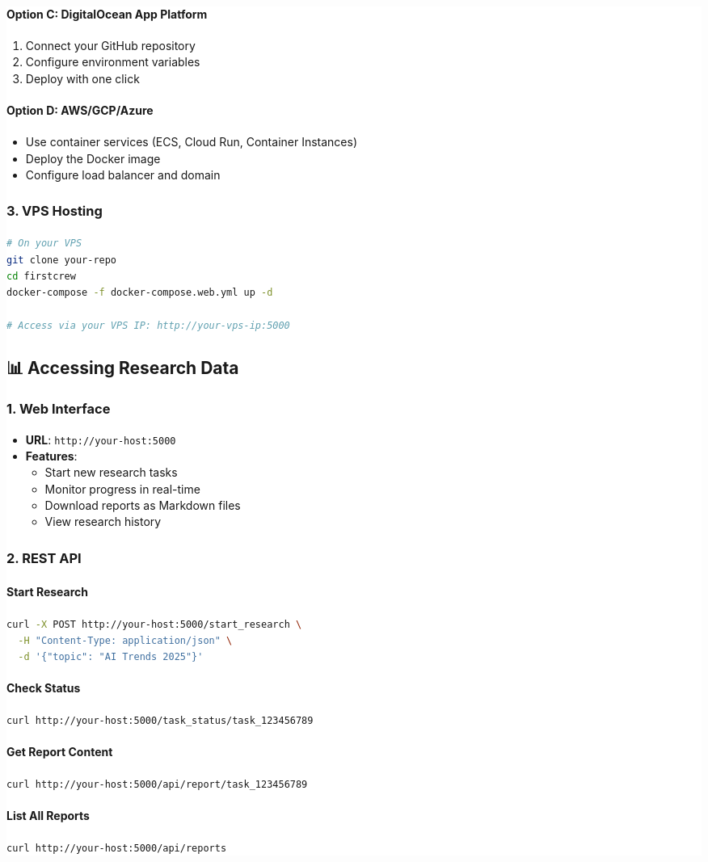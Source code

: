 #### **Option C: DigitalOcean App Platform**
1. Connect your GitHub repository
2. Configure environment variables
3. Deploy with one click

#### **Option D: AWS/GCP/Azure**
- Use container services (ECS, Cloud Run, Container Instances)
- Deploy the Docker image
- Configure load balancer and domain

### 3. **VPS Hosting**
```bash
# On your VPS
git clone your-repo
cd firstcrew
docker-compose -f docker-compose.web.yml up -d

# Access via your VPS IP: http://your-vps-ip:5000
```

## 📊 Accessing Research Data

### 1. **Web Interface**
- **URL**: `http://your-host:5000`
- **Features**:
  - Start new research tasks
  - Monitor progress in real-time
  - Download reports as Markdown files
  - View research history

### 2. **REST API**

#### **Start Research**
```bash
curl -X POST http://your-host:5000/start_research \
  -H "Content-Type: application/json" \
  -d '{"topic": "AI Trends 2025"}'
```

#### **Check Status**
```bash
curl http://your-host:5000/task_status/task_123456789
```

#### **Get Report Content**
```bash
curl http://your-host:5000/api/report/task_123456789
```

#### **List All Reports**
```bash
curl http://your-host:5000/api/reports
```
